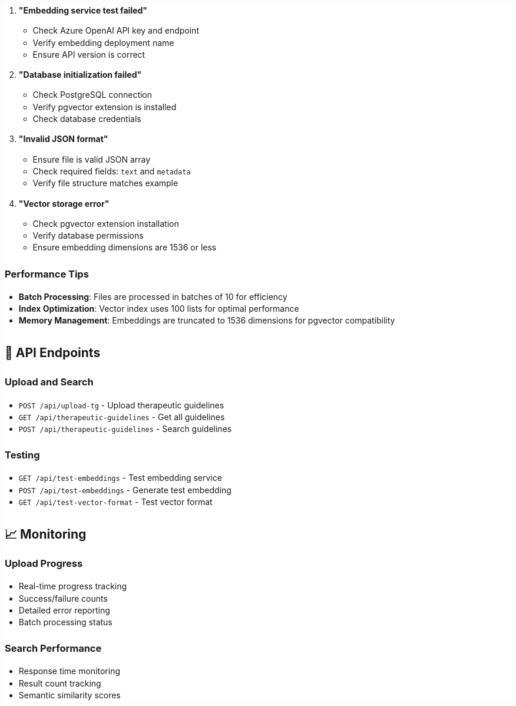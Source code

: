 1. **"Embedding service test failed"**
   - Check Azure OpenAI API key and endpoint
   - Verify embedding deployment name
   - Ensure API version is correct

2. **"Database initialization failed"**
   - Check PostgreSQL connection
   - Verify pgvector extension is installed
   - Check database credentials

3. **"Invalid JSON format"**
   - Ensure file is valid JSON array
   - Check required fields: `text` and `metadata`
   - Verify file structure matches example

4. **"Vector storage error"**
   - Check pgvector extension installation
   - Verify database permissions
   - Ensure embedding dimensions are 1536 or less

### Performance Tips

- **Batch Processing**: Files are processed in batches of 10 for efficiency
- **Index Optimization**: Vector index uses 100 lists for optimal performance
- **Memory Management**: Embeddings are truncated to 1536 dimensions for pgvector compatibility

## 🔧 API Endpoints

### Upload and Search
- `POST /api/upload-tg` - Upload therapeutic guidelines
- `GET /api/therapeutic-guidelines` - Get all guidelines
- `POST /api/therapeutic-guidelines` - Search guidelines

### Testing
- `GET /api/test-embeddings` - Test embedding service
- `POST /api/test-embeddings` - Generate test embedding
- `GET /api/test-vector-format` - Test vector format

## 📈 Monitoring

### Upload Progress
- Real-time progress tracking
- Success/failure counts
- Detailed error reporting
- Batch processing status

### Search Performance
- Response time monitoring
- Result count tracking
- Semantic similarity scores

